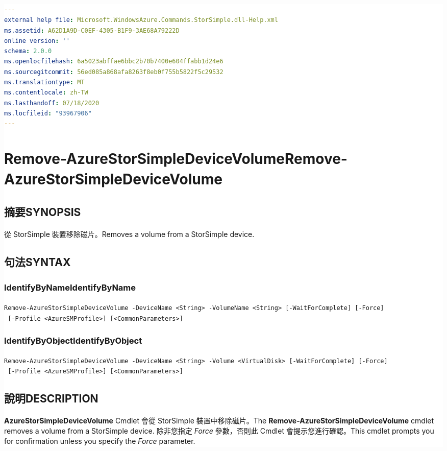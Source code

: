 ```yaml
---
external help file: Microsoft.WindowsAzure.Commands.StorSimple.dll-Help.xml
ms.assetid: A62D1A9D-C0EF-4305-B1F9-3AE68A79222D
online version: ''
schema: 2.0.0
ms.openlocfilehash: 6a5023abffae6bbc2b70b7400e604ffabb1d24e6
ms.sourcegitcommit: 56ed085a868afa8263f8eb0f755b5822f5c29532
ms.translationtype: MT
ms.contentlocale: zh-TW
ms.lasthandoff: 07/18/2020
ms.locfileid: "93967906"
---
```

# <span data-ttu-id="dda72-101">Remove-AzureStorSimpleDeviceVolume</span><span class="sxs-lookup"><span data-stu-id="dda72-101">Remove-AzureStorSimpleDeviceVolume</span></span>

## <span data-ttu-id="dda72-102">摘要</span><span class="sxs-lookup"><span data-stu-id="dda72-102">SYNOPSIS</span></span>
<span data-ttu-id="dda72-103">從 StorSimple 裝置移除磁片。</span><span class="sxs-lookup"><span data-stu-id="dda72-103">Removes a volume from a StorSimple device.</span></span>

## <span data-ttu-id="dda72-104">句法</span><span class="sxs-lookup"><span data-stu-id="dda72-104">SYNTAX</span></span>

### <span data-ttu-id="dda72-105">IdentifyByName</span><span class="sxs-lookup"><span data-stu-id="dda72-105">IdentifyByName</span></span>
```
Remove-AzureStorSimpleDeviceVolume -DeviceName <String> -VolumeName <String> [-WaitForComplete] [-Force]
 [-Profile <AzureSMProfile>] [<CommonParameters>]
```

### <span data-ttu-id="dda72-106">IdentifyByObject</span><span class="sxs-lookup"><span data-stu-id="dda72-106">IdentifyByObject</span></span>
```
Remove-AzureStorSimpleDeviceVolume -DeviceName <String> -Volume <VirtualDisk> [-WaitForComplete] [-Force]
 [-Profile <AzureSMProfile>] [<CommonParameters>]
```

## <span data-ttu-id="dda72-107">說明</span><span class="sxs-lookup"><span data-stu-id="dda72-107">DESCRIPTION</span></span>
<span data-ttu-id="dda72-108">**AzureStorSimpleDeviceVolume** Cmdlet 會從 StorSimple 裝置中移除磁片。</span><span class="sxs-lookup"><span data-stu-id="dda72-108">The **Remove-AzureStorSimpleDeviceVolume** cmdlet removes a volume from a StorSimple device.</span></span>
<span data-ttu-id="dda72-109">除非您指定 *Force* 參數，否則此 Cmdlet 會提示您進行確認。</span><span class="sxs-lookup"><span data-stu-id="dda72-109">This cmdlet prompts you for confirmation unless you specify the *Force* parameter.</span></span>
